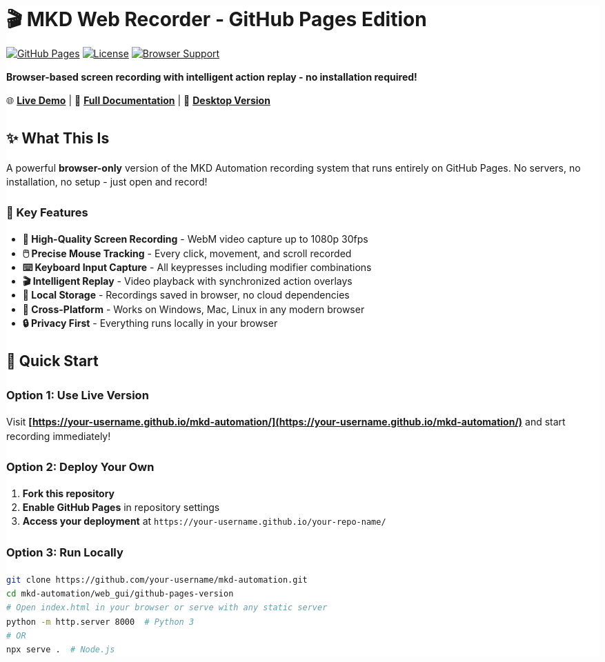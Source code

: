 # 🎬 MKD Web Recorder - GitHub Pages Edition

[![GitHub Pages](https://img.shields.io/badge/GitHub-Pages-brightgreen?logo=github)](https://your-username.github.io/mkd-automation/)
[![License](https://img.shields.io/badge/License-MIT-blue.svg)](LICENSE)
[![Browser Support](https://img.shields.io/badge/Browser-Chrome%20%7C%20Edge%20%7C%20Firefox-blue)](https://caniuse.com/mediarecorder)

**Browser-based screen recording with intelligent action replay - no installation required!**

🌐 **[Live Demo](https://your-username.github.io/mkd-automation/)** | 📖 **[Full Documentation](https://github.com/your-username/mkd-automation)** | 🚀 **[Desktop Version](https://github.com/your-username/mkd-automation/releases)**

## ✨ What This Is

A powerful **browser-only** version of the MKD Automation recording system that runs entirely on GitHub Pages. No servers, no installation, no setup - just open and record!

### 🎯 Key Features

- **🎥 High-Quality Screen Recording** - WebM video capture up to 1080p 30fps
- **🖱️ Precise Mouse Tracking** - Every click, movement, and scroll recorded
- **⌨️ Keyboard Input Capture** - All keypresses including modifier combinations  
- **🎬 Intelligent Replay** - Video playback with synchronized action overlays
- **💾 Local Storage** - Recordings saved in browser, no cloud dependencies
- **📱 Cross-Platform** - Works on Windows, Mac, Linux in any modern browser
- **🔒 Privacy First** - Everything runs locally in your browser

## 🚀 Quick Start

### Option 1: Use Live Version
Visit **[https://your-username.github.io/mkd-automation/](https://your-username.github.io/mkd-automation/)** and start recording immediately!

### Option 2: Deploy Your Own
1. **Fork this repository**
2. **Enable GitHub Pages** in repository settings
3. **Access your deployment** at `https://your-username.github.io/your-repo-name/`

### Option 3: Run Locally
```bash
git clone https://github.com/your-username/mkd-automation.git
cd mkd-automation/web_gui/github-pages-version
# Open index.html in your browser or serve with any static server
python -m http.server 8000  # Python 3
# OR
npx serve .  # Node.js
```
